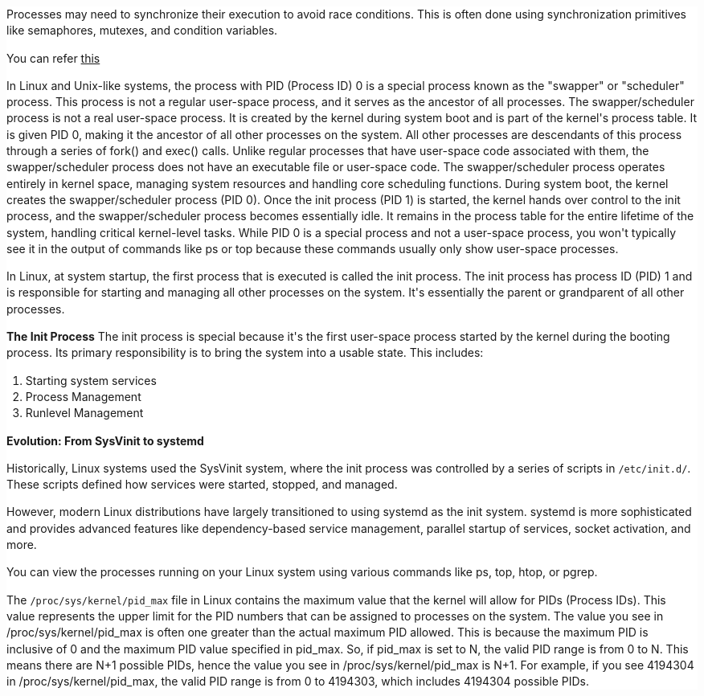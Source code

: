 Processes may need to synchronize their execution to avoid race conditions. This is often done using synchronization primitives like semaphores, mutexes, and condition variables.

You can refer [this](https://nyxfault.github.io/posts/sys-programming-17/)

In Linux and Unix-like systems, the process with PID (Process ID) 0 is a special process known as the "swapper" or "scheduler" process. This process is not a regular user-space process, and it serves as the ancestor of all processes.
The swapper/scheduler process is not a real user-space process. It is created by the kernel during system boot and is part of the kernel's process table. It is given PID 0, making it the ancestor of all other processes on the system. All other processes are descendants of this process through a series of fork() and exec() calls. Unlike regular processes that have user-space code associated with them, the swapper/scheduler process does not have an executable file or user-space code. The swapper/scheduler process operates entirely in kernel space, managing system resources and handling core scheduling functions.
During system boot, the kernel creates the swapper/scheduler process (PID 0). Once the init process (PID 1) is started, the kernel hands over control to the init process, and the swapper/scheduler process becomes essentially idle. It remains in the process table for the entire lifetime of the system, handling critical kernel-level tasks.
While PID 0 is a special process and not a user-space process, you won't typically see it in the output of commands like ps or top because these commands usually only show user-space processes. 

In Linux, at system startup, the first process that is executed is called the init process. The init process has process ID (PID) 1 and is responsible for starting and managing all other processes on the system. It's essentially the parent or grandparent of all other processes.

**The Init Process**
The init process is special because it's the first user-space process started by the kernel during the booting process. Its primary responsibility is to bring the system into a usable state. This includes:

1. Starting system services
2. Process Management
3. Runlevel Management

**Evolution: From SysVinit to systemd**

Historically, Linux systems used the SysVinit system, where the init process was controlled by a series of scripts in `/etc/init.d/`. These scripts defined how services were started, stopped, and managed.

However, modern Linux distributions have largely transitioned to using systemd as the init system. systemd is more sophisticated and provides advanced features like dependency-based service management, parallel startup of services, socket activation, and more.

You can view the processes running on your Linux system using various commands like ps, top, htop, or pgrep.


The `/proc/sys/kernel/pid_max` file in Linux contains the maximum value that the kernel will allow for PIDs (Process IDs). This value represents the upper limit for the PID numbers that can be assigned to processes on the system.
The value you see in /proc/sys/kernel/pid_max is often one greater than the actual maximum PID allowed. This is because the maximum PID is inclusive of 0 and the maximum PID value specified in pid_max.
So, if pid_max is set to N, the valid PID range is from 0 to N. This means there are N+1 possible PIDs, hence the value you see in /proc/sys/kernel/pid_max is N+1.
For example, if you see 4194304 in /proc/sys/kernel/pid_max, the valid PID range is from 0 to 4194303, which includes 4194304 possible PIDs.
